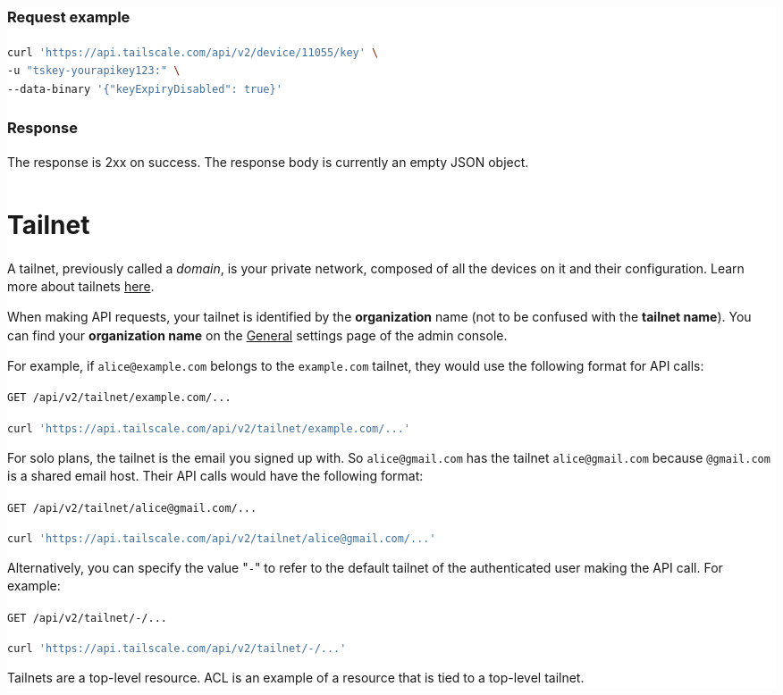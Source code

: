 ### Request example

``` sh
curl 'https://api.tailscale.com/api/v2/device/11055/key' \
-u "tskey-yourapikey123:" \
--data-binary '{"keyExpiryDisabled": true}'
```
### Response
The response is 2xx on success. The response body is currently an empty JSON
object.

# Tailnet

A tailnet, previously called a _domain_, is your private network, composed of all the devices on it and their configuration. Learn more about tailnets [here](https://tailscale.com/kb/1136/tailnet/).





When making API requests, your tailnet is identified by the **organization** name (not to be confused with the **tailnet name**). You can find your **organization name** on the [General](https://login.tailscale.com/admin/settings/general) settings page of the admin console.

For example, if `alice@example.com` belongs to the `example.com` tailnet, they would use the following format for API calls:

``` http
GET /api/v2/tailnet/example.com/...
```

``` sh
curl 'https://api.tailscale.com/api/v2/tailnet/example.com/...'
```

For solo plans, the tailnet is the email you signed up with.
So `alice@gmail.com` has the tailnet `alice@gmail.com` because `@gmail.com` is a shared email host.
Their API calls would have the following format:

```
GET /api/v2/tailnet/alice@gmail.com/...
```

``` sh
curl 'https://api.tailscale.com/api/v2/tailnet/alice@gmail.com/...'
```

Alternatively, you can specify the value "`-`" to refer to the default tailnet of the authenticated user making the API call. For example:

``` http
GET /api/v2/tailnet/-/...
```

``` sh
curl 'https://api.tailscale.com/api/v2/tailnet/-/...'
```

Tailnets are a top-level resource. ACL is an example of a resource that is tied to a top-level tailnet. 
